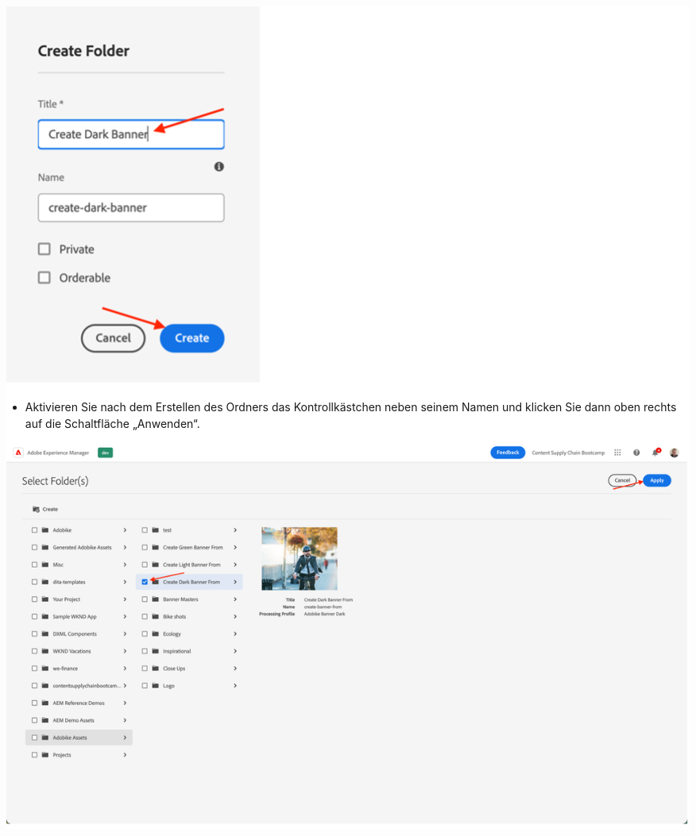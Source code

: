 ![Ordnerdetails erstellen](./images/prod-profile-folder-details.png)

- Aktivieren Sie nach dem Erstellen des Ordners das Kontrollkästchen neben seinem Namen und klicken Sie dann oben rechts auf die Schaltfläche „Anwenden“.

![Auf erstellten Ordner anwenden](./images/prod-select-profile-folder.png)
